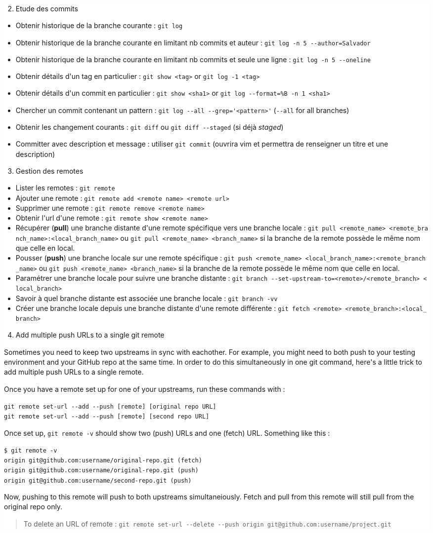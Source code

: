 2. Etude des commits
- Obtenir historique de la branche courante : `git log`
- Obtenir historique de la branche courante en limitant nb commits et auteur : `git log -n 5 --author=Salvador`
- Obtenir historique de la branche courante en limitant nb commits et seule une ligne : `git log -n 5 --oneline`
- Obtenir détails d'un tag en particulier : `git show <tag>` or `git log -1 <tag>`
- Obtenir détails d'un commit en particulier : `git show <sha1>` or `git log --format=%B -n 1 <sha1>`
- Chercher un commit contenant un pattern : `git log --all --grep='<pattern>'` (`--all` for all branches)

- Obtenir les changement courants : `git diff` ou `git diff --staged` (si déjà _staged_)
- Committer avec description et message : utiliser `git commit` (ouvrira vim et permettra de renseigner un titre et une description)

3. Gestion des remotes
- Lister les remotes : `git remote`
- Ajouter une remote : `git remote add <remote name> <remote url>`
- Supprimer une remote : `git remote remove <remote name>`
- Obtenir l'url d'une remote : `git remote show <remote name>`
- Récupérer (**pull**) une branche distante d'une remote spécifique vers une branche locale : `git pull <remote_name> <remote_branch_name>:<local_branch_name>` ou `git pull <remote_name> <branch_name>` si la branche de la remote possède le même nom que celle en local.
- Pousser (**push**) une branche locale sur une remote spécifique : `git push <remote_name> <local_branch_name>:<remote_branch_name>` ou `git push <remote_name> <branch_name>` si la branche de la remote possède le même nom que celle en local.
- Paramétrer une branche locale pour suivre une branche distante : `git branch --set-upstream-to=<remote>/<remote_branch> <local_branch>`
- Savoir à quel branche distante est associée une branche locale : `git branch -vv`
- Créer une branche locale depuis une branche distante d'une remote différente : `git fetch <remote> <remote_branch>:<local_branch>`

4. Add multiple push URLs to a single git remote 

Sometimes you need to keep two upstreams in sync with eachother. For example, you might need to both push to your testing environment and your GitHub repo at the same time. In order to do this simultaneously in one git command, here's a little trick to add multiple push URLs to a single remote.

Once you have a remote set up for one of your upstreams, run these commands with :
```shell
git remote set-url --add --push [remote] [original repo URL]
git remote set-url --add --push [remote] [second repo URL]
```

Once set up, `git remote -v` should show two (push) URLs and one (fetch) URL. Something like this :
```shell
$ git remote -v
origin git@github.com:username/original-repo.git (fetch)
origin git@github.com:username/original-repo.git (push)
origin git@github.com:username/second-repo.git (push)
```

Now, pushing to this remote will push to both upstreams simultaneiously. Fetch and pull from this remote will still pull from the original repo only.
> To delete an URL of remote : `git remote set-url --delete --push origin git@github.com:username/project.git`


[git-cmd-reflog]: https://git-scm.com/docs/git-reflog
[git-merge-strategies]: https://git-scm.com/docs/git-merge/en#_merge_strategies
[git-merge-strategy-ours]: https://git-scm.com/docs/git-merge/en#_merge_strategies
[git-ui-gitkraken]: https://www.gitkraken.com/download
[git-ui-sourcetree]: https://www.sourcetreeapp.com/
[git-ui-gitcola]: https://git-cola.github.io/downloads.html
[git-tui-lazygit]: https://github.com/jesseduffield/lazygit
[git-tui-gitui]: https://github.com/extrawurst/gitui
[tutorial-linuxize-rename-branch]: https://linuxize.com/post/how-to-rename-local-and-remote-git-branch/
[tutorial-edit-commit-fixup]: https://medium.com/just-tech-it-now/git-commit-fixup-corriger-editer-un-commit-simplement-dd6c7d9026cd
[tutorial-edit-commit-rebase-interactive]: https://stackoverflow.com/questions/1186535/how-do-i-modify-a-specific-commit
[tutorial-git-amend]: https://www.atlassian.com/git/tutorials/rewriting-history#git-commit--amend
[tutorial-git-rebase]: https://www.atlassian.com/git/tutorials/rewriting-history/git-rebase
[tutorial-git-overwriting-master-with-another-branch]: https://knasmueller.net/git-overwriting-master-with-another-branch
[thread-so-print-commit-message-of-a-given-commit]: https://stackoverflow.com/questions/3357280/print-commit-message-of-a-given-commit-in-git
[thread-so-caret-git-usage]: https://stackoverflow.com/questions/1955985/what-does-the-caret-character-mean-in-git
[thread-so-recover-err-git-push]: https://stackoverflow.com/questions/3973994/how-can-i-recover-from-an-erronous-git-push-f-origin-master
